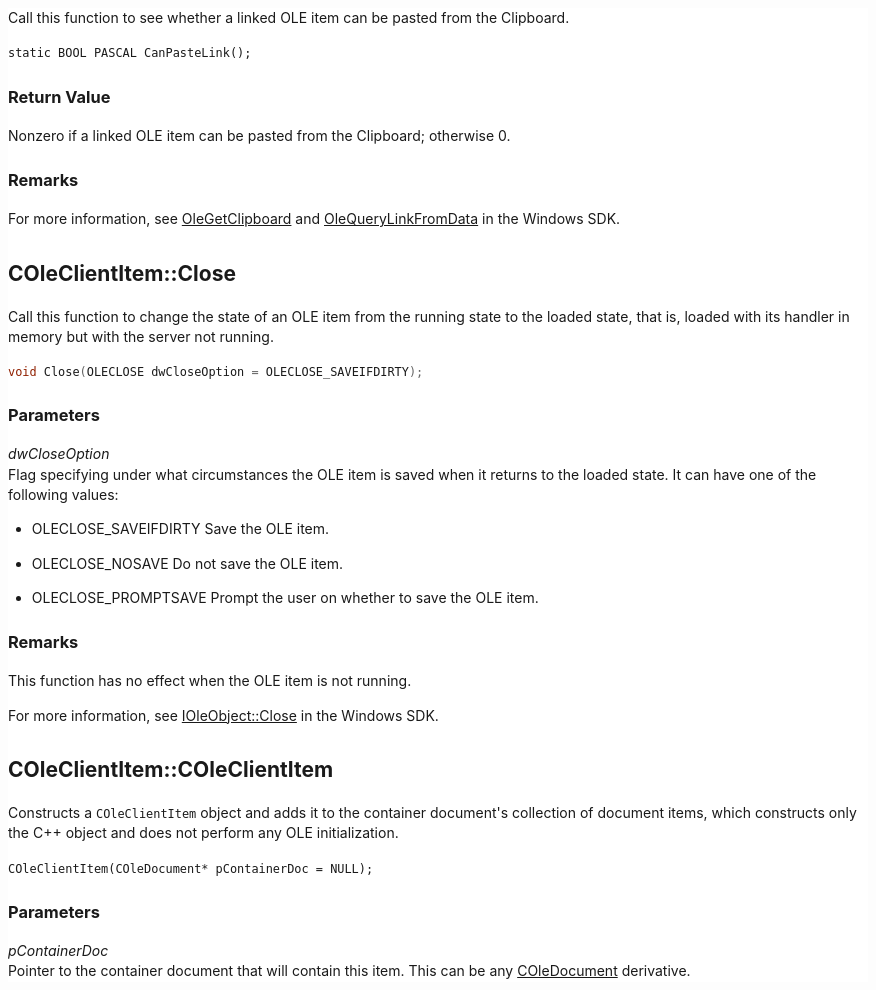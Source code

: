 Call this function to see whether a linked OLE item can be pasted from the Clipboard.

```
static BOOL PASCAL CanPasteLink();
```

### Return Value

Nonzero if a linked OLE item can be pasted from the Clipboard; otherwise 0.

### Remarks

For more information, see [OleGetClipboard](/windows/win32/api/ole2/nf-ole2-olegetclipboard) and [OleQueryLinkFromData](/windows/win32/api/ole2/nf-ole2-olequerylinkfromdata) in the Windows SDK.

## <a name="close"></a> COleClientItem::Close

Call this function to change the state of an OLE item from the running state to the loaded state, that is, loaded with its handler in memory but with the server not running.

```cpp
void Close(OLECLOSE dwCloseOption = OLECLOSE_SAVEIFDIRTY);
```

### Parameters

*dwCloseOption*<br/>
Flag specifying under what circumstances the OLE item is saved when it returns to the loaded state. It can have one of the following values:

- OLECLOSE_SAVEIFDIRTY Save the OLE item.

- OLECLOSE_NOSAVE Do not save the OLE item.

- OLECLOSE_PROMPTSAVE Prompt the user on whether to save the OLE item.

### Remarks

This function has no effect when the OLE item is not running.

For more information, see [IOleObject::Close](/windows/win32/api/oleidl/nf-oleidl-ioleobject-close) in the Windows SDK.

## <a name="coleclientitem"></a> COleClientItem::COleClientItem

Constructs a `COleClientItem` object and adds it to the container document's collection of document items, which constructs only the C++ object and does not perform any OLE initialization.

```
COleClientItem(COleDocument* pContainerDoc = NULL);
```

### Parameters

*pContainerDoc*<br/>
Pointer to the container document that will contain this item. This can be any [COleDocument](../../mfc/reference/coledocument-class.md) derivative.
